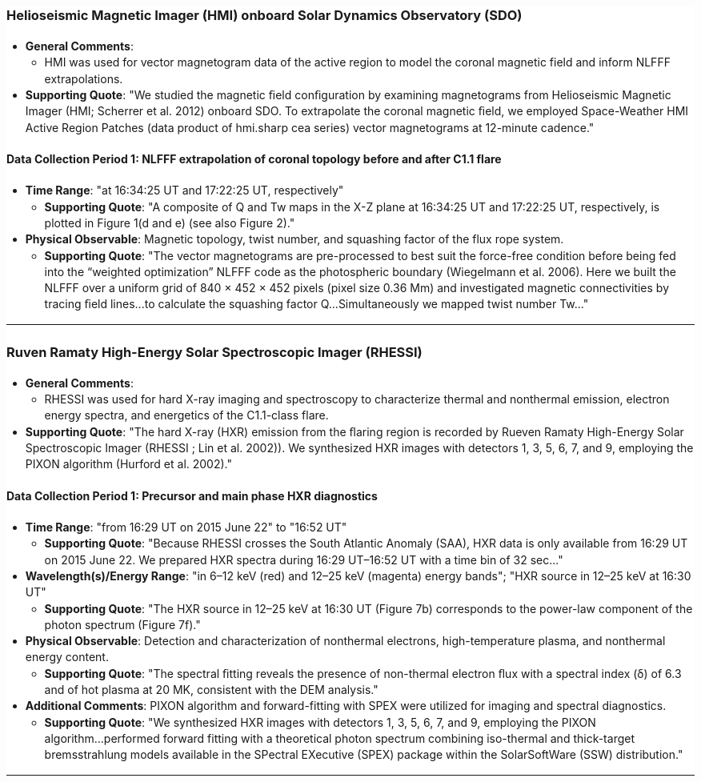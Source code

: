 
### Helioseismic Magnetic Imager (HMI) onboard Solar Dynamics Observatory (SDO)
- **General Comments**:
  - HMI was used for vector magnetogram data of the active region to model the coronal magnetic field and inform NLFFF extrapolations.
- **Supporting Quote**: "We studied the magnetic ﬁeld conﬁguration by examining magnetograms from Helioseismic Magnetic Imager (HMI; Scherrer et al. 2012) onboard SDO. To extrapolate the coronal magnetic ﬁeld, we employed Space-Weather HMI Active Region Patches (data product of hmi.sharp cea series) vector magnetograms at 12-minute cadence."

#### Data Collection Period 1: NLFFF extrapolation of coronal topology before and after C1.1 flare
- **Time Range**: "at 16:34:25 UT and 17:22:25 UT, respectively"
  - **Supporting Quote**: "A composite of Q and Tw maps in the X-Z plane at 16:34:25 UT and 17:22:25 UT, respectively, is plotted in Figure 1(d and e) (see also Figure 2)."
- **Physical Observable**: Magnetic topology, twist number, and squashing factor of the flux rope system.
  - **Supporting Quote**: "The vector magnetograms are pre-processed to best suit the force-free condition before being fed into the “weighted optimization” NLFFF code as the photospheric boundary (Wiegelmann et al. 2006). Here we built the NLFFF over a uniform grid of 840 × 452 × 452 pixels (pixel size 0.36 Mm) and investigated magnetic connectivities by tracing ﬁeld lines...to calculate the squashing factor Q...Simultaneously we mapped twist number Tw..."

---

### Ruven Ramaty High-Energy Solar Spectroscopic Imager (RHESSI)
- **General Comments**:
  - RHESSI was used for hard X-ray imaging and spectroscopy to characterize thermal and nonthermal emission, electron energy spectra, and energetics of the C1.1-class flare.
- **Supporting Quote**: "The hard X-ray (HXR) emission from the ﬂaring region is recorded by Rueven Ramaty High-Energy Solar Spectroscopic Imager (RHESSI ; Lin et al. 2002)). We synthesized HXR images with detectors 1, 3, 5, 6, 7, and 9, employing the PIXON algorithm (Hurford et al. 2002)."

#### Data Collection Period 1: Precursor and main phase HXR diagnostics
- **Time Range**: "from 16:29 UT on 2015 June 22" to "16:52 UT"
  - **Supporting Quote**: "Because RHESSI crosses the South Atlantic Anomaly (SAA), HXR data is only available from 16:29 UT on 2015 June 22. We prepared HXR spectra during 16:29 UT–16:52 UT with a time bin of 32 sec..."
- **Wavelength(s)/Energy Range**: "in 6–12 keV (red) and 12–25 keV (magenta) energy bands"; "HXR source in 12–25 keV at 16:30 UT"
  - **Supporting Quote**: "The HXR source in 12–25 keV at 16:30 UT (Figure 7b) corresponds to the power-law component of the photon spectrum (Figure 7f)."
- **Physical Observable**: Detection and characterization of nonthermal electrons, high-temperature plasma, and nonthermal energy content.
  - **Supporting Quote**: "The spectral ﬁtting reveals the presence of non-thermal electron ﬂux with a spectral index (δ) of 6.3 and of hot plasma at 20 MK, consistent with the DEM analysis."
- **Additional Comments**: PIXON algorithm and forward-fitting with SPEX were utilized for imaging and spectral diagnostics.
  - **Supporting Quote**: "We synthesized HXR images with detectors 1, 3, 5, 6, 7, and 9, employing the PIXON algorithm...performed forward fitting with a theoretical photon spectrum combining iso-thermal and thick-target bremsstrahlung models available in the SPectral EXecutive (SPEX) package within the SolarSoftWare (SSW) distribution."

---